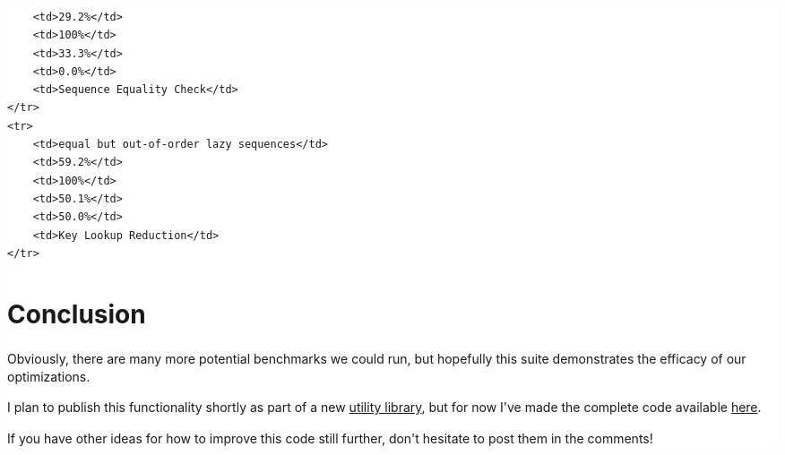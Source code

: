 		<td>29.2%</td>
		<td>100%</td>
		<td>33.3%</td>
		<td>0.0%</td>
		<td>Sequence Equality Check</td>
	</tr>
	<tr>
		<td>equal but out-of-order lazy sequences</td>
		<td>59.2%</td>
		<td>100%</td>
		<td>50.1%</td>
		<td>50.0%</td>
		<td>Key Lookup Reduction</td>
	</tr>
</table>

<h1 id="conclusion">Conclusion</h1>

Obviously, there are many more potential benchmarks we could run, but hopefully this suite demonstrates the efficacy of our optimizations. 

I plan to publish this functionality shortly as part of a new <a href="https://github.com/madelson/MedallionUtilities/tree/master/MedallionCollections">utility library</a>, but for now I've made the complete code available <a href="https://gist.github.com/madelson/6378650cbf3e0148d5ef">here</a>.

If you have other ideas for how to improve this code still further, don't hesitate to post them in the comments!